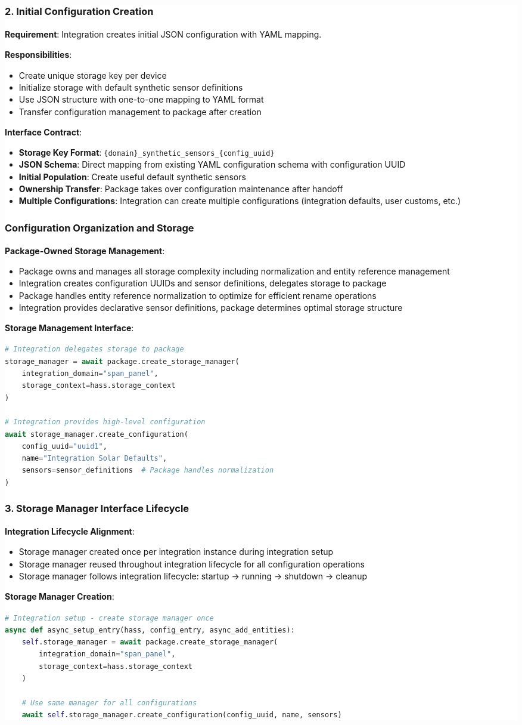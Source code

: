 ### 2. Initial Configuration Creation

**Requirement**: Integration creates initial JSON configuration with YAML mapping.

**Responsibilities**:
- Create unique storage key per device
- Initialize storage with default synthetic sensor definitions  
- Use JSON structure with one-to-one mapping to YAML format
- Transfer configuration management to package after creation

**Interface Contract**:
- **Storage Key Format**: `{domain}_synthetic_sensors_{config_uuid}`
- **JSON Schema**: Direct mapping from existing YAML configuration schema with configuration UUID
- **Initial Population**: Create useful default synthetic sensors
- **Ownership Transfer**: Package takes over configuration maintenance after handoff
- **Multiple Configurations**: Integration can create multiple configurations (integration defaults, user customs, etc.)

### Configuration Organization and Storage

**Package-Owned Storage Management**:
- Package owns and manages all storage complexity including normalization and entity reference management
- Integration creates configuration UUIDs and sensor definitions, delegates storage to package
- Package handles entity reference normalization to optimize for efficient rename operations
- Integration provides declarative sensor definitions, package determines optimal storage structure

**Storage Management Interface**:
```python
# Integration delegates storage to package
storage_manager = await package.create_storage_manager(
    integration_domain="span_panel",
    storage_context=hass.storage_context
)

# Integration provides high-level configuration
await storage_manager.create_configuration(
    config_uuid="uuid1",
    name="Integration Solar Defaults",
    sensors=sensor_definitions  # Package handles normalization
)
```

### 3. Storage Manager Interface Lifecycle

**Integration Lifecycle Alignment**:
- Storage manager created once per integration instance during integration setup
- Storage manager reused throughout integration lifecycle for all configuration operations
- Storage manager follows integration lifecycle: startup → running → shutdown → cleanup

**Storage Manager Creation**:
```python
# Integration setup - create storage manager once
async def async_setup_entry(hass, config_entry, async_add_entities):
    self.storage_manager = await package.create_storage_manager(
        integration_domain="span_panel",
        storage_context=hass.storage_context
    )
    
    # Use same manager for all configurations
    await self.storage_manager.create_configuration(config_uuid, name, sensors)
```
